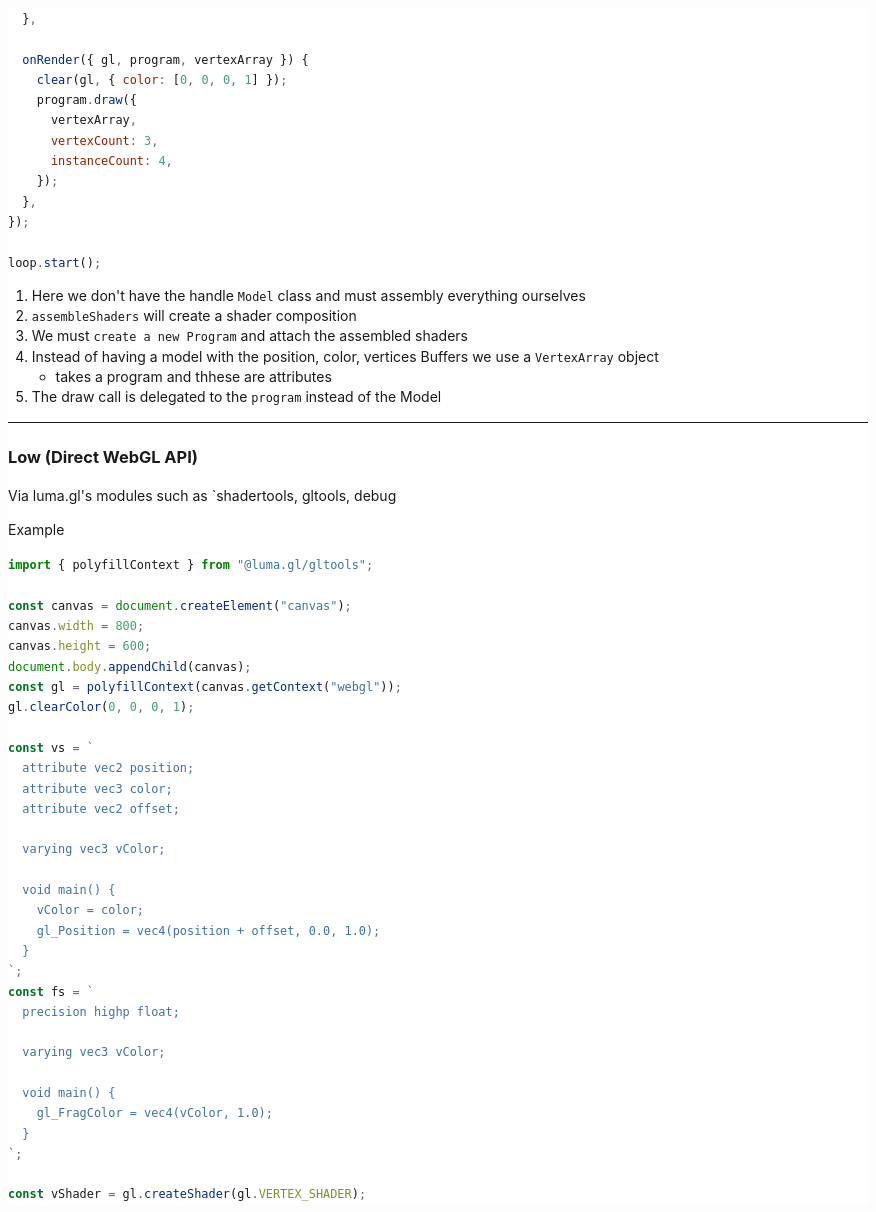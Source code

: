 ```js
  },

  onRender({ gl, program, vertexArray }) {
    clear(gl, { color: [0, 0, 0, 1] });
    program.draw({
      vertexArray,
      vertexCount: 3,
      instanceCount: 4,
    });
  },
});

loop.start();

```

1. Here we don't have the handle `Model` class and must assembly everything ourselves
2. `assembleShaders` will create a shader composition 
3. We must `create a new Program` and attach the assembled shaders
4. Instead of having a model with the position, color, vertices Buffers we use a `VertexArray` object
	- takes a program and thhese are attributes
5. The draw call is delegated to the `program` instead of the Model

-----------------------------------------------------------

### <a name='LowDirectWebGLAPI'></a>Low (Direct WebGL API)

Via luma.gl's modules such as `shadertools, gltools, debug

Example

```js
import { polyfillContext } from "@luma.gl/gltools";

const canvas = document.createElement("canvas");
canvas.width = 800;
canvas.height = 600;
document.body.appendChild(canvas);
const gl = polyfillContext(canvas.getContext("webgl"));
gl.clearColor(0, 0, 0, 1);

const vs = `
  attribute vec2 position;
  attribute vec3 color;
  attribute vec2 offset;

  varying vec3 vColor;

  void main() {
    vColor = color;
    gl_Position = vec4(position + offset, 0.0, 1.0);
  }
`;
const fs = `
  precision highp float;

  varying vec3 vColor;

  void main() {
    gl_FragColor = vec4(vColor, 1.0);
  }
`;

const vShader = gl.createShader(gl.VERTEX_SHADER);
```